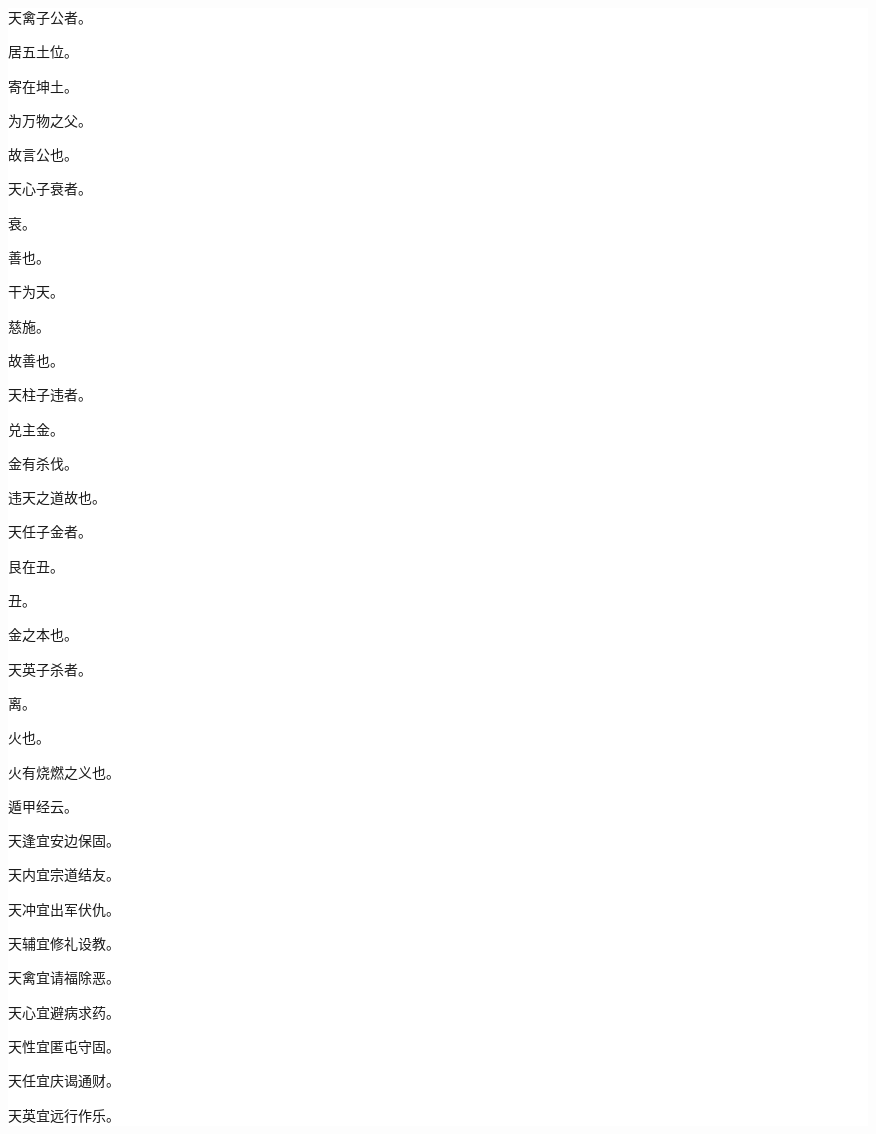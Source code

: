 天禽子公者。

居五土位。

寄在坤土。

为万物之父。

故言公也。

天心子衰者。

衰。

善也。

干为天。

慈施。

故善也。

天柱子违者。

兑主金。

金有杀伐。

违天之道故也。

天任子金者。

艮在丑。

丑。

金之本也。

天英子杀者。

离。

火也。

火有烧燃之义也。

遁甲经云。

天逢宜安边保固。

天内宜宗道结友。

天冲宜出军伏仇。

天辅宜修礼设教。

天禽宜请福除恶。

天心宜避病求药。

天性宜匿屯守固。

天任宜庆谒通财。

天英宜远行作乐。
